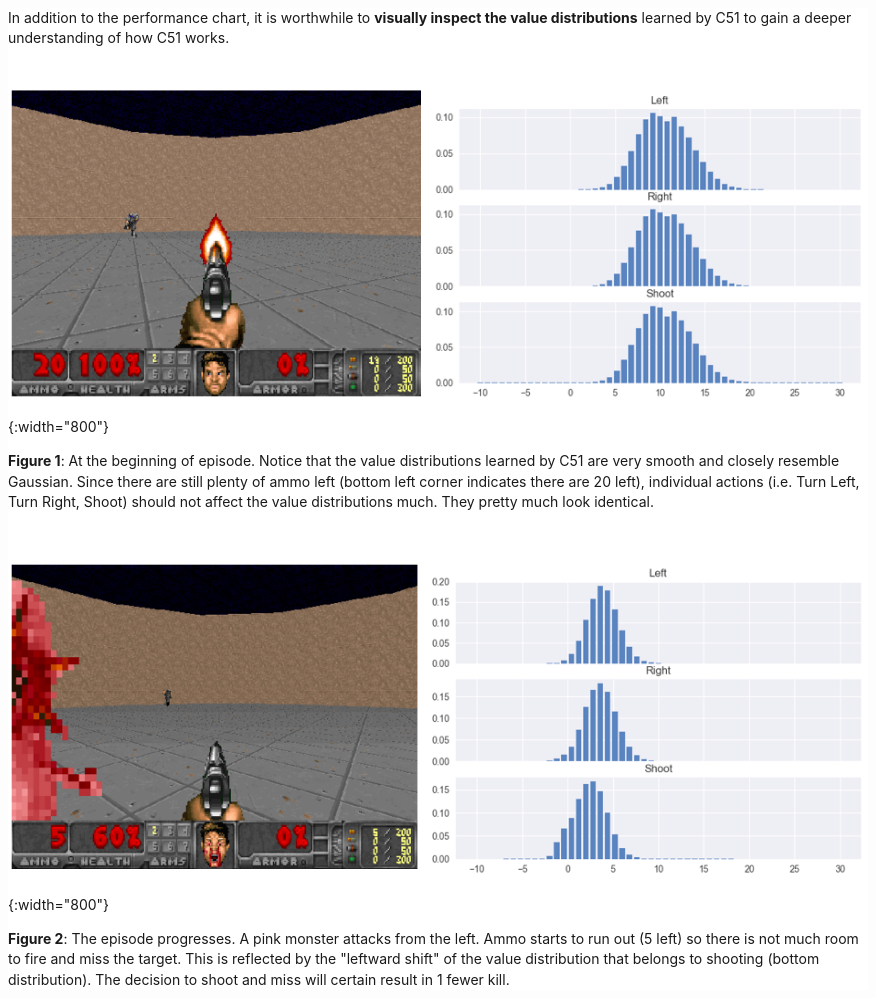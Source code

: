 In addition to the performance chart, it is worthwhile to **visually inspect the value distributions** learned by C51 to gain a deeper understanding of how C51 works.
<br />
<br />

![Z Visual 1](/img/z_visual_1.png){:width="800"}

**Figure 1**: At the beginning of episode. Notice that the value distributions learned by C51 are very smooth and closely resemble Gaussian. Since there are still plenty of ammo left (bottom left corner indicates there are 20 left), individual actions (i.e. Turn Left, Turn Right, Shoot) should not affect the value distributions much. They pretty much look identical.

<br />

![Z Visual 2](/img/z_visual_2.png){:width="800"}

**Figure 2**: The episode progresses. A pink monster attacks from the left. Ammo starts to run out (5 left) so there is not much room to fire and miss the target. This is reflected by the "leftward shift" of the value distribution that belongs to shooting (bottom distribution). The decision to shoot and miss will certain result in 1 fewer kill.
